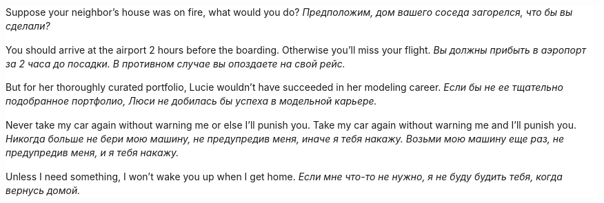 Suppose your neighbor’s house was on fire, what would you do? *Предположим, дом вашего соседа загорелся, что бы вы сделали?*

You should arrive at the airport 2 hours before the boarding. Otherwise you’ll miss your flight. *Вы должны прибыть в аэропорт за 2 часа до посадки. В противном случае вы опоздаете на свой рейс.*

But for her thoroughly curated portfolio, Lucie wouldn’t have succeeded in her modeling career. *Если бы не ее тщательно подобранное портфолио, Люси не добилась бы успеха в модельной карьере.*

Never take my car again without warning me or else I’ll punish you. Take my car again without warning me and I’ll punish you. *Никогда больше не бери мою машину, не предупредив меня, иначе я тебя накажу. Возьми мою машину еще раз, не предупредив меня, и я тебя накажу.*

Unless I need something, I won’t wake you up when I get home. *Если мне что-то не нужно, я не буду будить тебя, когда вернусь домой.*

